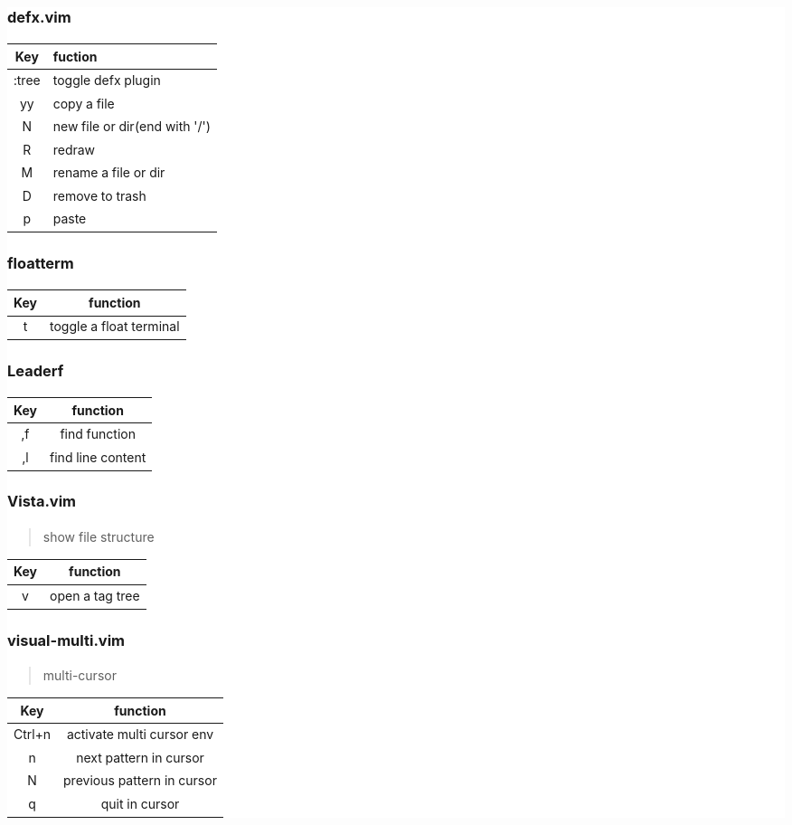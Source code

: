 ### defx.vim

| Key   | fuction                       |
|:-----:|:------------------------------|
| :tree | toggle defx plugin            |
| yy    | copy a file                   |
| N     | new file or dir(end with '/') |
| R     | redraw                        |
| M     | rename a file or dir          |
| D     | remove to trash               |
| p     | paste                         |

### floatterm


| Key       | function                |
|:---------:|:-----------------------:|
| <leader>t | toggle a float terminal |

### Leaderf


| Key | function          |
|:---:|:-----------------:|
| ,f  | find function     |
| ,l  | find line content |

### Vista.vim

> show file structure

| Key       | function        |
|:---------:|:---------------:|
| <leader>v | open a tag tree |

### visual-multi.vim

> multi-cursor

| Key    | function                   |
|:------:|:--------------------------:|
| Ctrl+n | activate multi cursor env  |
| n      | next pattern in cursor     |
| N      | previous pattern in cursor |
| q      | quit in cursor             |
